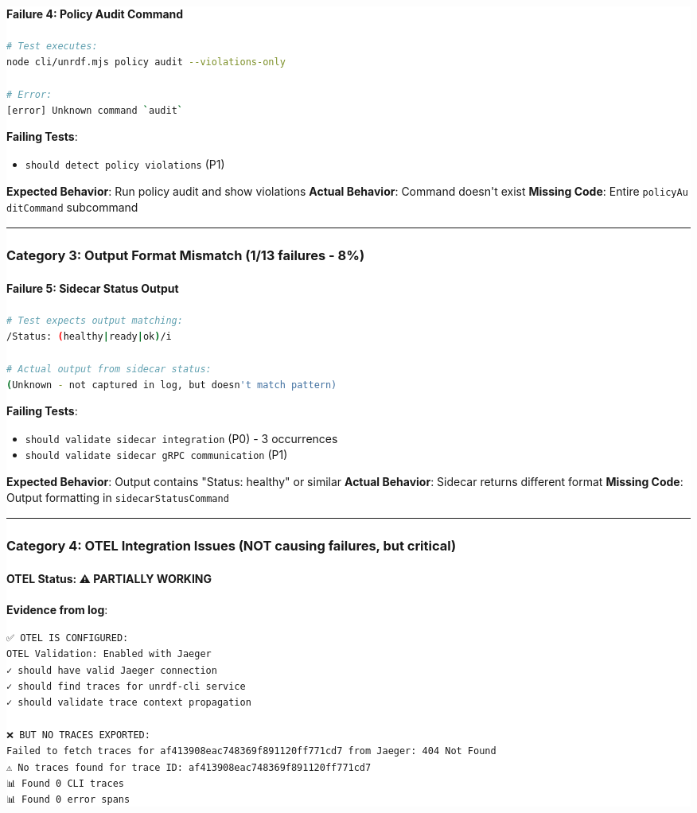 
#### Failure 4: Policy Audit Command
```bash
# Test executes:
node cli/unrdf.mjs policy audit --violations-only

# Error:
[error] Unknown command `audit`
```

**Failing Tests**:
- `should detect policy violations` (P1)

**Expected Behavior**: Run policy audit and show violations
**Actual Behavior**: Command doesn't exist
**Missing Code**: Entire `policyAuditCommand` subcommand

---

### Category 3: Output Format Mismatch (1/13 failures - 8%)

#### Failure 5: Sidecar Status Output
```bash
# Test expects output matching:
/Status: (healthy|ready|ok)/i

# Actual output from sidecar status:
(Unknown - not captured in log, but doesn't match pattern)
```

**Failing Tests**:
- `should validate sidecar integration` (P0) - 3 occurrences
- `should validate sidecar gRPC communication` (P1)

**Expected Behavior**: Output contains "Status: healthy" or similar
**Actual Behavior**: Sidecar returns different format
**Missing Code**: Output formatting in `sidecarStatusCommand`

---

### Category 4: OTEL Integration Issues (NOT causing failures, but critical)

#### OTEL Status: ⚠️ PARTIALLY WORKING

**Evidence from log**:

```bash
✅ OTEL IS CONFIGURED:
OTEL Validation: Enabled with Jaeger
✓ should have valid Jaeger connection
✓ should find traces for unrdf-cli service
✓ should validate trace context propagation

❌ BUT NO TRACES EXPORTED:
Failed to fetch traces for af413908eac748369f891120ff771cd7 from Jaeger: 404 Not Found
⚠️ No traces found for trace ID: af413908eac748369f891120ff771cd7
📊 Found 0 CLI traces
📊 Found 0 error spans
```
